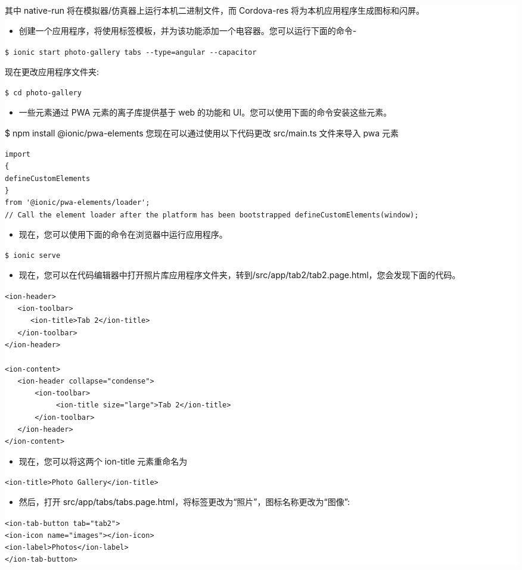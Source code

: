 其中 native-run 将在模拟器/仿真器上运行本机二进制文件，而 Cordova-res 将为本机应用程序生成图标和闪屏。

*   创建一个应用程序，将使用标签模板，并为该功能添加一个电容器。您可以运行下面的命令-

```
$ ionic start photo-gallery tabs --type=angular --capacitor
```

现在更改应用程序文件夹:

```
$ cd photo-gallery
```

*   一些元素通过 PWA 元素的离子库提供基于 web 的功能和 UI。您可以使用下面的命令安装这些元素。

$ npm install @ionic/pwa-elements 您现在可以通过使用以下代码更改 src/main.ts 文件来导入 pwa 元素

```
import 
{ 
defineCustomElements 
} 
from '@ionic/pwa-elements/loader';
// Call the element loader after the platform has been bootstrapped defineCustomElements(window);
```

*   现在，您可以使用下面的命令在浏览器中运行应用程序。

```
$ ionic serve
```

*   现在，您可以在代码编辑器中打开照片库应用程序文件夹，转到/src/app/tab2/tab2.page.html，您会发现下面的代码。

```
<ion-header>
   <ion-toolbar>
      <ion-title>Tab 2</ion-title>
   </ion-toolbar>
</ion-header>

<ion-content>
   <ion-header collapse="condense">
       <ion-toolbar>
            <ion-title size="large">Tab 2</ion-title>
       </ion-toolbar>
   </ion-header>
</ion-content>
```

*   现在，您可以将这两个 ion-title 元素重命名为

```
<ion-title>Photo Gallery</ion-title>
```

*   然后，打开 src/app/tabs/tabs.page.html，将标签更改为“照片”，图标名称更改为“图像”:

```
<ion-tab-button tab="tab2">
<ion-icon name="images"></ion-icon>
<ion-label>Photos</ion-label>
</ion-tab-button>
```
